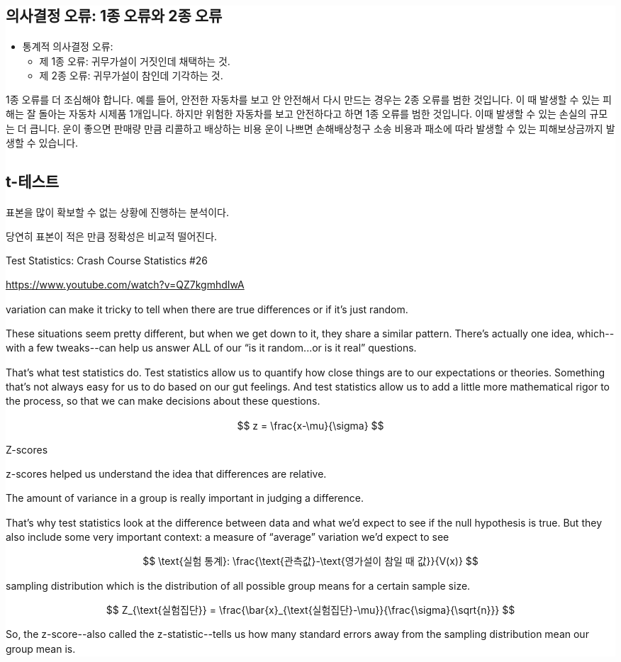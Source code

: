 ## 의사결정 오류: 1종 오류와 2종 오류

- 통계적 의사결정 오류:
  - 제 1종 오류: 귀무가설이 거짓인데 채택하는 것.
  - 제 2종 오류: 귀무가설이 참인데 기각하는 것.

1종 오류를 더 조심해야 합니다. 예를 들어, 안전한 자동차를 보고 안 안전해서 다시 만드는 경우는 2종 오류를 범한 것입니다. 이 때 발생할 수 있는 피해는 잘 돌아는 자동차 시제품 1개입니다. 하지만 위험한 자동차를 보고 안전하다고 하면 1종 오류를 범한 것입니다. 이때 발생할 수 있는 손실의 규모는 더 큽니다. 운이 좋으면 판매량 만큼 리콜하고 배상하는 비용 운이 나쁘면 손해배상청구 소송 비용과 패소에 따라 발생할 수 있는 피해보상금까지 발생할 수 있습니다.

## t-테스트

표본을 많이 확보할 수 없는 상황에 진행하는 분석이다.

당연히 표본이 적은 만큼 정확성은 비교적 떨어진다.

Test Statistics: Crash Course Statistics #26

https://www.youtube.com/watch?v=QZ7kgmhdIwA

variation can make it tricky to tell when there are true differences or if it’s just random.

These situations seem pretty different, but when we get down to it, they share a similar
pattern. There’s actually one idea, which--with a few tweaks--can help us answer ALL of our “is it random...or is it real” questions.

That’s what test statistics do. Test statistics allow us to quantify how close things are
to our expectations or theories. Something that’s not always easy for us to do based
on our gut feelings. And test statistics allow us to add a little more mathematical rigor
to the process, so that we can make decisions about these questions.

$$
z = \frac{x-\mu}{\sigma}
$$

Z-scores

z-scores helped us understand the idea that differences are relative.

The amount of variance in a group is really important in judging a difference.

That’s why test statistics look at the difference between data and what we’d expect to see if the null hypothesis is true. But they also include some very important context: a measure of “average” variation we’d expect to see

$$
\text{실험 통계}: \frac{\text{관측값}-\text{영가설이 참일 때 값}}{V(x)}
$$

sampling distribution which is the distribution of all possible group means for a certain sample size.

$$
Z_{\text{실험집단}} = \frac{\bar{x}_{\text{실험집단}-\mu}}{\frac{\sigma}{\sqrt{n}}}
$$

So, the z-score--also called the z-statistic--tells us how many standard errors away from the sampling distribution mean our group mean is.
